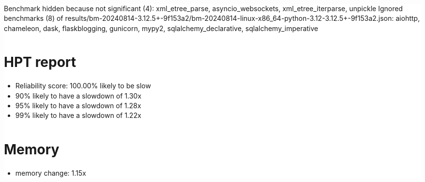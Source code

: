 Benchmark hidden because not significant (4): xml_etree_parse, asyncio_websockets, xml_etree_iterparse, unpickle
Ignored benchmarks (8) of results/bm-20240814-3.12.5+-9f153a2/bm-20240814-linux-x86_64-python-3.12-3.12.5+-9f153a2.json: aiohttp, chameleon, dask, flaskblogging, gunicorn, mypy2, sqlalchemy_declarative, sqlalchemy_imperative

# HPT report

- Reliability score: 100.00% likely to be slow
- 90% likely to have a slowdown of 1.30x
- 95% likely to have a slowdown of 1.28x
- 99% likely to have a slowdown of 1.22x

# Memory
- memory change: 1.15x